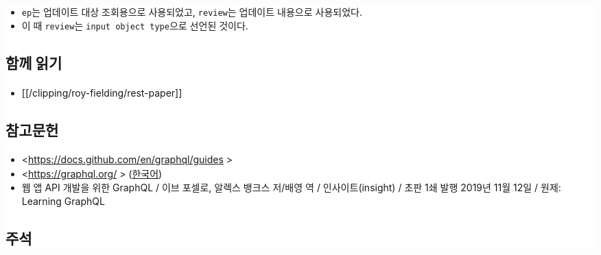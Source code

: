- `ep`는 업데이트 대상 조회용으로 사용되었고, `review`는 업데이트 내용으로 사용되었다.
- 이 때 `review`는 `input object type`으로 선언된 것이다.

## 함께 읽기

- [[/clipping/roy-fielding/rest-paper]]

## 참고문헌

- <https://docs.github.com/en/graphql/guides >
- <https://graphql.org/ > ([한국어](https://graphql-kr.github.io/ ))
- 웹 앱 API 개발을 위한 GraphQL / 이브 포셀로, 알렉스 뱅크스 저/배영 역 / 인사이트(insight) / 초판 1쇄 발행 2019년 11월 12일 / 원제: Learning GraphQL

## 주석

[^learning-graphql-38]: 웹 앱 API 개발을 위한 GraphQL. 3장. 38쪽.
[^learning-graphql-69]: 웹 앱 API 개발을 위한 GraphQL. 3장. 69쪽.
[^learning-graphql-71]: 웹 앱 API 개발을 위한 GraphQL. 4장. 71쪽.
[^learning-graphql-71-76]: 웹 앱 API 개발을 위한 GraphQL. 4장. 71~76쪽.
[^learning-graphql-84-89]: 웹 앱 API 개발을 위한 GraphQL. 4장. 84~89쪽.
[^learning-graphql-89]: 웹 앱 API 개발을 위한 GraphQL. 4장. 89쪽.
[^learning-graphql-90]: 웹 앱 API 개발을 위한 GraphQL. 4장. 90쪽.
[^learning-graphql-92]: 웹 앱 API 개발을 위한 GraphQL. 4장. 92쪽.
[^learning-graphql-97]: 웹 앱 API 개발을 위한 GraphQL. 4장. 97쪽.
[^github-schema-repository-from]: `type Query {..}`는 30042~30537번 라인. `repository(..): Repository`는 30288~30303번 라인.
[^github-schema-repository-type]: `Repository {..}`는 34616~36013번 라인. `issues(..)` 는 35175~35215
[^github-schema-add-reaction]: `addReaction(..)`는 18003~18008번 라인.
[^github-schema-add-reaction-input]: `input AddReactionInput {..}`는 659~690번 라인.
[^github-schema-add-reaction-payload]: `type AddReactionPayload {..}`는 692~710번 라인.

